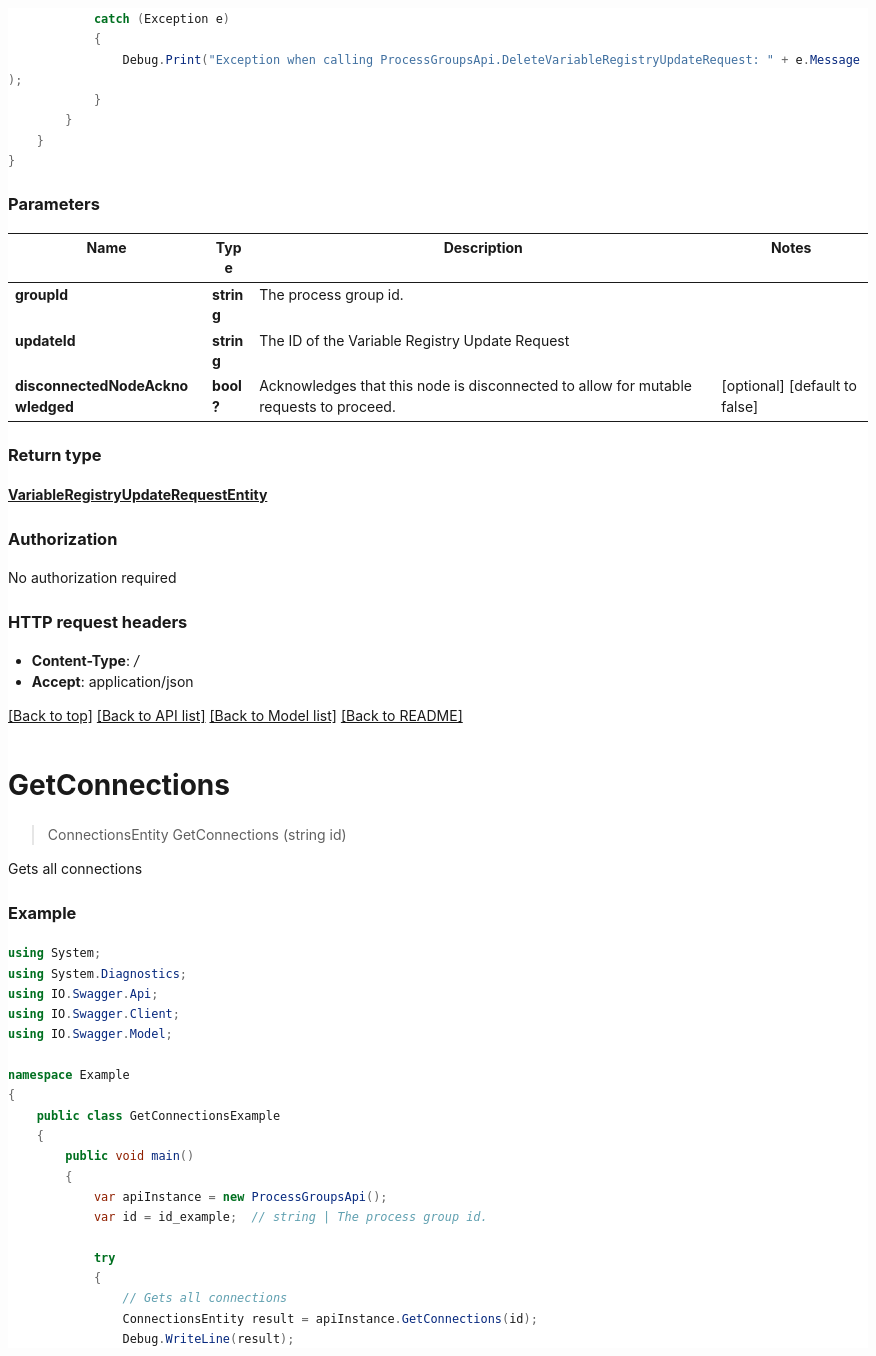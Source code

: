 ```csharp
            catch (Exception e)
            {
                Debug.Print("Exception when calling ProcessGroupsApi.DeleteVariableRegistryUpdateRequest: " + e.Message );
            }
        }
    }
}
```

### Parameters

Name | Type | Description  | Notes
------------- | ------------- | ------------- | -------------
 **groupId** | **string**| The process group id. | 
 **updateId** | **string**| The ID of the Variable Registry Update Request | 
 **disconnectedNodeAcknowledged** | **bool?**| Acknowledges that this node is disconnected to allow for mutable requests to proceed. | [optional] [default to false]

### Return type

[**VariableRegistryUpdateRequestEntity**](VariableRegistryUpdateRequestEntity.md)

### Authorization

No authorization required

### HTTP request headers

 - **Content-Type**: */*
 - **Accept**: application/json

[[Back to top]](#) [[Back to API list]](../README.md#documentation-for-api-endpoints) [[Back to Model list]](../README.md#documentation-for-models) [[Back to README]](../README.md)

<a name="getconnections"></a>
# **GetConnections**
> ConnectionsEntity GetConnections (string id)

Gets all connections

### Example
```csharp
using System;
using System.Diagnostics;
using IO.Swagger.Api;
using IO.Swagger.Client;
using IO.Swagger.Model;

namespace Example
{
    public class GetConnectionsExample
    {
        public void main()
        {
            var apiInstance = new ProcessGroupsApi();
            var id = id_example;  // string | The process group id.

            try
            {
                // Gets all connections
                ConnectionsEntity result = apiInstance.GetConnections(id);
                Debug.WriteLine(result);
```